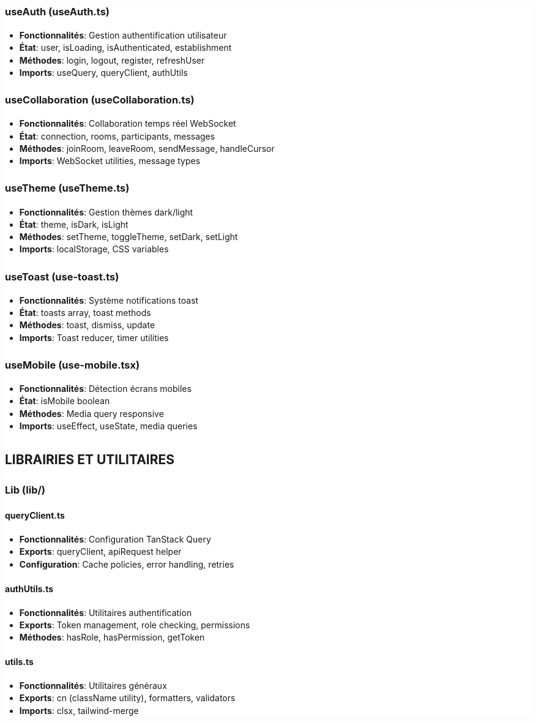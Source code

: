### useAuth (useAuth.ts)
- **Fonctionnalités**: Gestion authentification utilisateur
- **État**: user, isLoading, isAuthenticated, establishment
- **Méthodes**: login, logout, register, refreshUser
- **Imports**: useQuery, queryClient, authUtils

### useCollaboration (useCollaboration.ts)
- **Fonctionnalités**: Collaboration temps réel WebSocket
- **État**: connection, rooms, participants, messages
- **Méthodes**: joinRoom, leaveRoom, sendMessage, handleCursor
- **Imports**: WebSocket utilities, message types

### useTheme (useTheme.ts)
- **Fonctionnalités**: Gestion thèmes dark/light
- **État**: theme, isDark, isLight
- **Méthodes**: setTheme, toggleTheme, setDark, setLight
- **Imports**: localStorage, CSS variables

### useToast (use-toast.ts)
- **Fonctionnalités**: Système notifications toast
- **État**: toasts array, toast methods
- **Méthodes**: toast, dismiss, update
- **Imports**: Toast reducer, timer utilities

### useMobile (use-mobile.tsx)
- **Fonctionnalités**: Détection écrans mobiles
- **État**: isMobile boolean
- **Méthodes**: Media query responsive
- **Imports**: useEffect, useState, media queries

## LIBRAIRIES ET UTILITAIRES

### Lib (lib/)

#### queryClient.ts
- **Fonctionnalités**: Configuration TanStack Query
- **Exports**: queryClient, apiRequest helper
- **Configuration**: Cache policies, error handling, retries

#### authUtils.ts
- **Fonctionnalités**: Utilitaires authentification
- **Exports**: Token management, role checking, permissions
- **Méthodes**: hasRole, hasPermission, getToken

#### utils.ts
- **Fonctionnalités**: Utilitaires généraux
- **Exports**: cn (className utility), formatters, validators
- **Imports**: clsx, tailwind-merge
